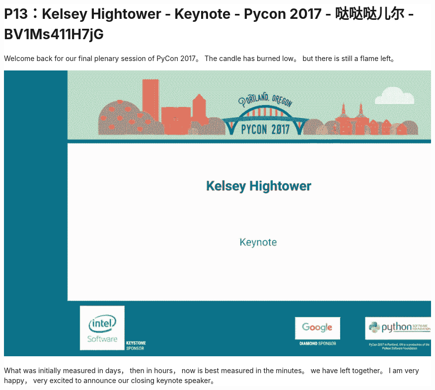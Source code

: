 # P13：Kelsey Hightower - Keynote - Pycon 2017 - 哒哒哒儿尔 - BV1Ms411H7jG

 Welcome back for our final plenary session of PyCon 2017。 The candle has burned low。 but there is still a flame left。

![](img/9619658629589a41f3618dae125dd6d7_1.png)

 What was initially measured in days， then in hours， now is best measured in the minutes。 we have left together。 I am very happy， very excited to announce our closing keynote speaker。



